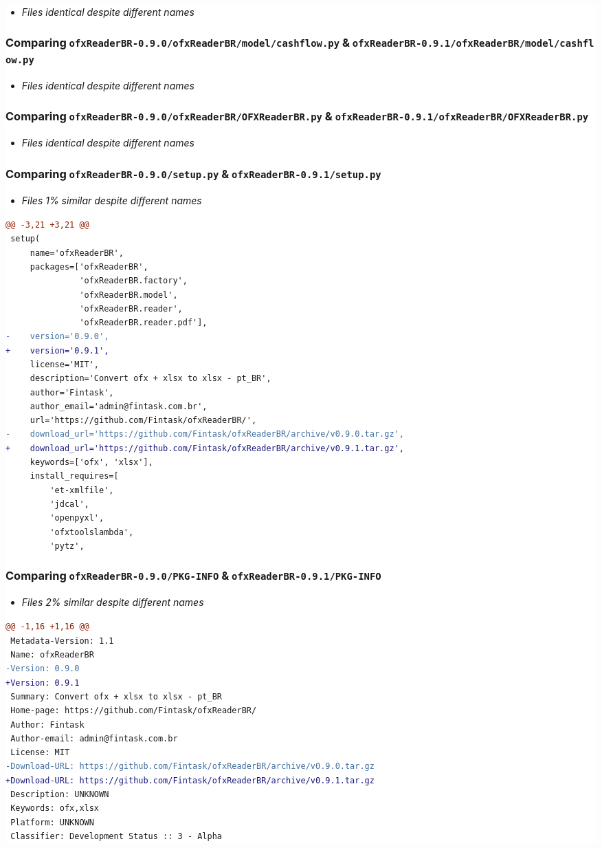  * *Files identical despite different names*

### Comparing `ofxReaderBR-0.9.0/ofxReaderBR/model/cashflow.py` & `ofxReaderBR-0.9.1/ofxReaderBR/model/cashflow.py`

 * *Files identical despite different names*

### Comparing `ofxReaderBR-0.9.0/ofxReaderBR/OFXReaderBR.py` & `ofxReaderBR-0.9.1/ofxReaderBR/OFXReaderBR.py`

 * *Files identical despite different names*

### Comparing `ofxReaderBR-0.9.0/setup.py` & `ofxReaderBR-0.9.1/setup.py`

 * *Files 1% similar despite different names*

```diff
@@ -3,21 +3,21 @@
 setup(
     name='ofxReaderBR',
     packages=['ofxReaderBR',
               'ofxReaderBR.factory',
               'ofxReaderBR.model',
               'ofxReaderBR.reader',
               'ofxReaderBR.reader.pdf'],
-    version='0.9.0',
+    version='0.9.1',
     license='MIT',
     description='Convert ofx + xlsx to xlsx - pt_BR',
     author='Fintask',
     author_email='admin@fintask.com.br',
     url='https://github.com/Fintask/ofxReaderBR/',
-    download_url='https://github.com/Fintask/ofxReaderBR/archive/v0.9.0.tar.gz',
+    download_url='https://github.com/Fintask/ofxReaderBR/archive/v0.9.1.tar.gz',
     keywords=['ofx', 'xlsx'],
     install_requires=[
         'et-xmlfile',
         'jdcal',
         'openpyxl',
         'ofxtoolslambda',
         'pytz',
```

### Comparing `ofxReaderBR-0.9.0/PKG-INFO` & `ofxReaderBR-0.9.1/PKG-INFO`

 * *Files 2% similar despite different names*

```diff
@@ -1,16 +1,16 @@
 Metadata-Version: 1.1
 Name: ofxReaderBR
-Version: 0.9.0
+Version: 0.9.1
 Summary: Convert ofx + xlsx to xlsx - pt_BR
 Home-page: https://github.com/Fintask/ofxReaderBR/
 Author: Fintask
 Author-email: admin@fintask.com.br
 License: MIT
-Download-URL: https://github.com/Fintask/ofxReaderBR/archive/v0.9.0.tar.gz
+Download-URL: https://github.com/Fintask/ofxReaderBR/archive/v0.9.1.tar.gz
 Description: UNKNOWN
 Keywords: ofx,xlsx
 Platform: UNKNOWN
 Classifier: Development Status :: 3 - Alpha
```
